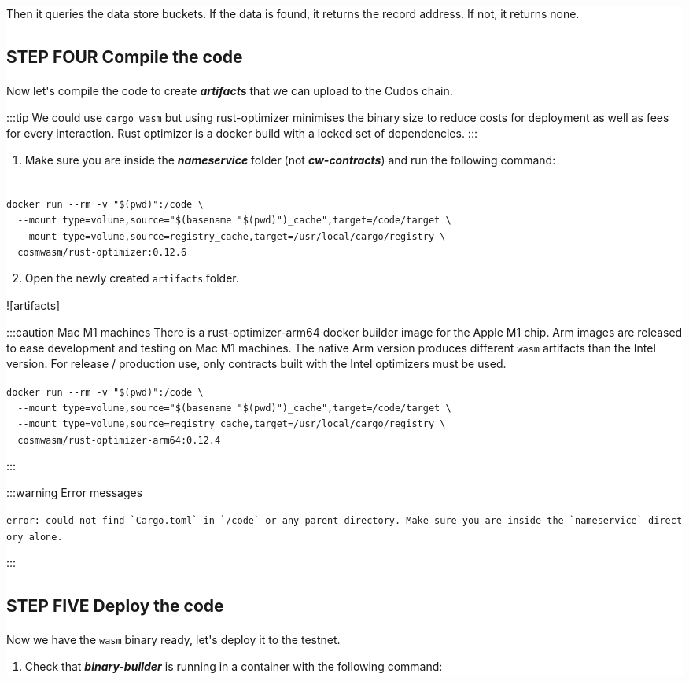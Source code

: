 Then it queries the data store buckets.
If the data is found, it returns the record address. If not, it returns none. 

## STEP FOUR Compile the code

Now let's compile the code to create ***artifacts*** that we can upload to the Cudos chain.

:::tip 
We could use `cargo wasm` but using [rust-optimizer](https://github.com/CosmWasm/rust-optimizer) minimises the binary size to reduce costs for deployment as well as fees for every interaction. 
Rust optimizer is a docker build with a locked set of dependencies. 
:::

1. Make sure you are inside the ***nameservice*** folder (not ***cw-contracts***) and run the following command:

```docker

docker run --rm -v "$(pwd)":/code \
  --mount type=volume,source="$(basename "$(pwd)")_cache",target=/code/target \
  --mount type=volume,source=registry_cache,target=/usr/local/cargo/registry \
  cosmwasm/rust-optimizer:0.12.6
```

2. Open the newly created `artifacts` folder.

![artifacts]


:::caution Mac M1 machines
There is a rust-optimizer-arm64 docker builder image for the Apple M1 chip. Arm images are released to ease development and testing on Mac M1 machines. The native Arm version produces different `wasm` artifacts than the Intel version. For release / production use, only contracts built with the Intel optimizers must be used.

```docker
docker run --rm -v "$(pwd)":/code \
  --mount type=volume,source="$(basename "$(pwd)")_cache",target=/code/target \
  --mount type=volume,source=registry_cache,target=/usr/local/cargo/registry \
  cosmwasm/rust-optimizer-arm64:0.12.4
  ```
:::

:::warning Error messages
```
error: could not find `Cargo.toml` in `/code` or any parent directory. Make sure you are inside the `nameservice` directory alone. 
```
:::

## STEP FIVE Deploy the code 

Now we have the `wasm` binary ready, let's deploy it to the testnet.

1. Check that ***binary-builder*** is running in a container with the following command:
